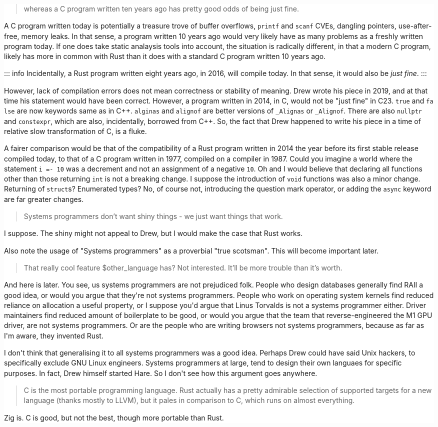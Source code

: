 > whereas a C program written ten years ago has pretty good odds of being just fine.

A C program written today is potentially a treasure trove of buffer overflows, `printf` and `scanf` CVEs, dangling pointers, use-after-free, memory leaks.  In that sense, a program written 10 years ago would very likely have as many problems as a freshly written program today.  If one does take static analaysis tools into account, the situation is radically different, in that a modern C program, likely has more in common with Rust than it does with a standard C program written 10 years ago.

::: info
Incidentally, a Rust program written eight years ago, in 2016, will compile today.  In that sense, it would also be _just fine_.
:::

However, lack of compilation errors does not mean correctness or stability of meaning.  Drew wrote his piece in 2019, and at that time his statement would have been correct.  However, a program written in 2014, in C, would not be "just fine" in C23.  `true` and `false` are now keywords same as in C++. `alginas` and `alignof` are better versions of `_Alignas` or `_Alignof`.  There are also `nullptr` and `constexpr`, which are also, incidentally, borrowed from C++.  So, the fact that Drew happened to write his piece in a time of relative slow transformation of C, is a fluke.

A fairer comparison would be that of the compatibility of a Rust program written in 2014 the year before its first stable release compiled today, to that of a C program written in 1977, compiled on a compiler in 1987.  Could you imagine a world where the statement `i =- 10` was a decrement and not an assignment of a negative `10`.  Oh and I would believe that declaring all functions other than those returning `int` is not a breaking change.  I suppose the introduction of `void` functions was also a minor change.  Returning of `struct`s?  Enumerated types?  No, of course not, introducing the question mark operator, or adding the `async` keyword are far greater changes.

> Systems programmers don’t want shiny things - we just want things that work.

I suppose.  The shiny might not appeal to Drew, but I would make the case that Rust works.

Also note the usage of "Systems programmers" as a proverbial "true scotsman".  This will become important later.

> That really cool feature $other_language has? Not interested. It’ll be more trouble than it’s worth.

And here is later.  You see, us systems programmers are not prejudiced folk.  People who design databases generally find RAII a good idea, or would you argue that they're not systems programmers.  People who work on operating system kernels find reduced reliance on allocation a useful property, or I suppose you'd argue that Linus Torvalds is not a systems programmer either.  Driver maintainers find reduced amount of boilerplate to be good, or would you argue that the team that reverse-engineered the M1 GPU driver, are not systems programmers.  Or are the people who are writing browsers not systems programmers, because as far as I'm aware, they invented Rust.

I don't think that generalising it to all systems programmers was a good idea.  Perhaps Drew could have said Unix hackers, to specifically exclude GNU Linux engineers.  Systems programmers at large, tend to design their own languaes for specific purposes.  In fact, Drew himself started Hare.  So I don't see how this argument goes anywhere.

> C is the most portable programming language. Rust actually has a pretty admirable selection of supported targets for a new language (thanks mostly to LLVM), but it pales in comparison to C, which runs on almost everything.

Zig is.  C is good, but not the best, though more portable than Rust.
